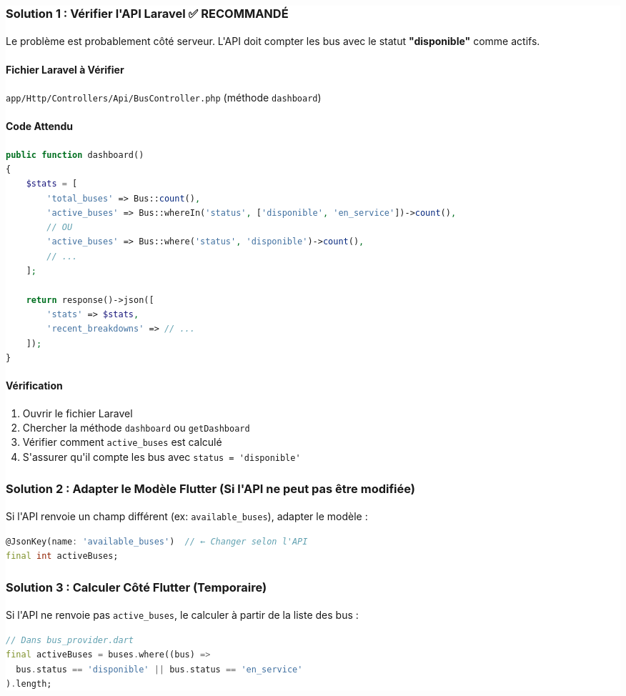 ### Solution 1 : Vérifier l'API Laravel ✅ RECOMMANDÉ

Le problème est probablement côté serveur. L'API doit compter les bus avec le statut **"disponible"** comme actifs.

#### Fichier Laravel à Vérifier
`app/Http/Controllers/Api/BusController.php` (méthode `dashboard`)

#### Code Attendu
```php
public function dashboard()
{
    $stats = [
        'total_buses' => Bus::count(),
        'active_buses' => Bus::whereIn('status', ['disponible', 'en_service'])->count(),
        // OU
        'active_buses' => Bus::where('status', 'disponible')->count(),
        // ...
    ];
    
    return response()->json([
        'stats' => $stats,
        'recent_breakdowns' => // ...
    ]);
}
```

#### Vérification
1. Ouvrir le fichier Laravel
2. Chercher la méthode `dashboard` ou `getDashboard`
3. Vérifier comment `active_buses` est calculé
4. S'assurer qu'il compte les bus avec `status = 'disponible'`

### Solution 2 : Adapter le Modèle Flutter (Si l'API ne peut pas être modifiée)

Si l'API renvoie un champ différent (ex: `available_buses`), adapter le modèle :

```dart
@JsonKey(name: 'available_buses')  // ← Changer selon l'API
final int activeBuses;
```

### Solution 3 : Calculer Côté Flutter (Temporaire)

Si l'API ne renvoie pas `active_buses`, le calculer à partir de la liste des bus :

```dart
// Dans bus_provider.dart
final activeBuses = buses.where((bus) => 
  bus.status == 'disponible' || bus.status == 'en_service'
).length;
```
